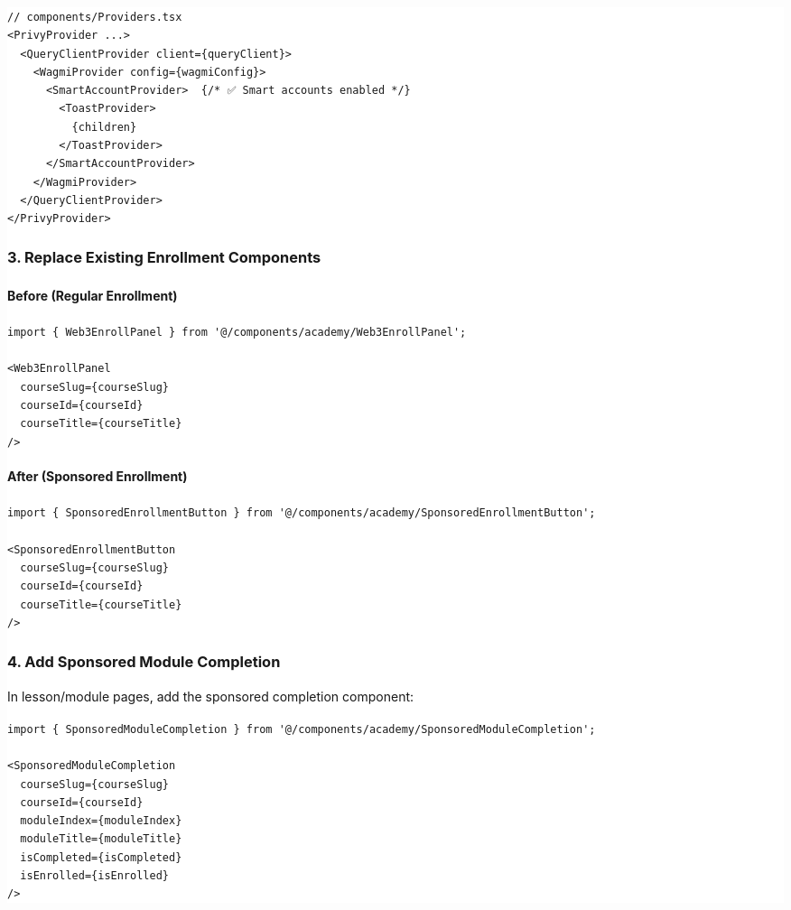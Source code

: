 ```tsx
// components/Providers.tsx
<PrivyProvider ...>
  <QueryClientProvider client={queryClient}>
    <WagmiProvider config={wagmiConfig}>
      <SmartAccountProvider>  {/* ✅ Smart accounts enabled */}
        <ToastProvider>
          {children}
        </ToastProvider>
      </SmartAccountProvider>
    </WagmiProvider>
  </QueryClientProvider>
</PrivyProvider>
```

### 3. Replace Existing Enrollment Components

#### Before (Regular Enrollment)
```tsx
import { Web3EnrollPanel } from '@/components/academy/Web3EnrollPanel';

<Web3EnrollPanel 
  courseSlug={courseSlug}
  courseId={courseId}
  courseTitle={courseTitle}
/>
```

#### After (Sponsored Enrollment)
```tsx
import { SponsoredEnrollmentButton } from '@/components/academy/SponsoredEnrollmentButton';

<SponsoredEnrollmentButton
  courseSlug={courseSlug}
  courseId={courseId}
  courseTitle={courseTitle}
/>
```

### 4. Add Sponsored Module Completion

In lesson/module pages, add the sponsored completion component:

```tsx
import { SponsoredModuleCompletion } from '@/components/academy/SponsoredModuleCompletion';

<SponsoredModuleCompletion
  courseSlug={courseSlug}
  courseId={courseId}
  moduleIndex={moduleIndex}
  moduleTitle={moduleTitle}
  isCompleted={isCompleted}
  isEnrolled={isEnrolled}
/>
```
